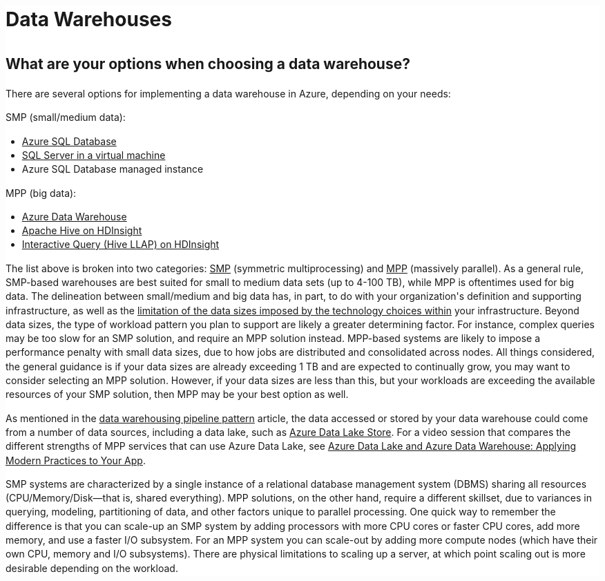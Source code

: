 # Data Warehouses

## What are your options when choosing a data warehouse?
There are several options for implementing a data warehouse in Azure, depending on your needs:

SMP (small/medium data):

- [Azure SQL Database](https://docs.microsoft.com/azure/sql-database/)
- [SQL Server in a virtual machine](https://docs.microsoft.com/sql/sql-server/sql-server-technical-documentation)
- Azure SQL Database managed instance

MPP (big data):

- [Azure Data Warehouse](https://docs.microsoft.com/azure/sql-data-warehouse/sql-data-warehouse-overview-what-is)
- [Apache Hive on HDInsight](https://docs.microsoft.com/azure/hdinsight/hadoop/hdinsight-use-hive)
- [Interactive Query (Hive LLAP) on HDInsight](https://docs.microsoft.com/azure/hdinsight/interactive-query/apache-interactive-query-get-started)

The list above is broken into two categories: [SMP](https://en.wikipedia.org/wiki/Symmetric_multiprocessing) (symmetric multiprocessing) and [MPP](https://en.wikipedia.org/wiki/Massively_parallel) (massively parallel). As a general rule, SMP-based warehouses are best suited for small to medium data sets (up to 4-100 TB), while MPP is oftentimes used for big data. The delineation between small/medium and big data has, in part, to do with your organization's definition and supporting infrastructure, as well as the [limitation of the data sizes imposed by the technology choices within](oltp-data-stores.md#scalability-capabilities) your infrastructure. Beyond data sizes, the type of workload pattern you plan to support are likely a greater determining factor. For instance, complex queries may be too slow for an SMP solution, and require an MPP solution instead. MPP-based systems are likely to impose a performance penalty with small data sizes, due to how jobs are distributed and consolidated across nodes. All things considered, the general guidance is if your data sizes are already exceeding 1 TB and are expected to continually grow, you may want to consider selecting an MPP solution. However, if your data sizes are less than this, but your workloads are exceeding the available resources of your SMP solution, then MPP may be your best option as well.

As mentioned in the [data warehousing pipeline pattern](../pipeline-patterns/data-warehousing.md#data-warehousing-in-azure) article, the data accessed or stored by your data warehouse could come from a number of data sources, including a data lake, such as [Azure Data Lake Store](https://docs.microsoft.com/azure/data-lake-store/). For a video session that compares the different strengths of MPP services that can use Azure Data Lake, see [Azure Data Lake and Azure Data Warehouse: Applying Modern Practices to Your App](https://azure.microsoft.com/resources/videos/build-2016-azure-data-lake-and-azure-data-warehouse-applying-modern-practices-to-your-app/).

SMP systems are characterized by a single instance of a relational database management system (DBMS) sharing all resources (CPU/Memory/Disk&mdash;that is, shared everything). MPP solutions, on the other hand, require a different skillset, due to variances in querying, modeling, partitioning of data, and other factors unique to parallel processing. One quick way to remember the difference is that you can scale-up an SMP system by adding processors with more CPU cores or faster CPU cores, add more memory, and use a faster I/O subsystem. For an MPP system you can scale-out by adding more compute nodes (which have their own CPU, memory and I/O subsystems). There are physical limitations to scaling up a server, at which point scaling out is more desirable depending on the workload.
